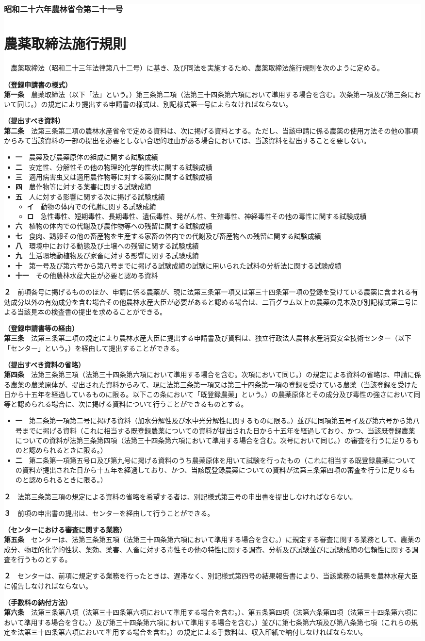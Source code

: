 ### 昭和二十六年農林省令第二十一号  
# 農薬取締法施行規則  
　農薬取締法（昭和二十三年法律第八十二号）に基き、及び同法を実施するため、農薬取締法施行規則を次のように定める。  
  
**（登録申請書の様式）**  
**第一条**　農薬取締法（以下「法」という。）第三条第二項（法第三十四条第六項において準用する場合を含む。次条第一項及び第三条において同じ。）の規定により提出する申請書の様式は、別記様式第一号によらなければならない。  
  
**（提出すべき資料）**  
**第二条**　法第三条第二項の農林水産省令で定める資料は、次に掲げる資料とする。ただし、当該申請に係る農薬の使用方法その他の事項からみて当該資料の一部の提出を必要としない合理的理由がある場合においては、当該資料を提出することを要しない。  
* **一**　農薬及び農薬原体の組成に関する試験成績  
* **二**　安定性、分解性その他の物理的化学的性状に関する試験成績  
* **三**　適用病害虫又は適用農作物等に対する薬効に関する試験成績  
* **四**　農作物等に対する薬害に関する試験成績  
* **五**　人に対する影響に関する次に掲げる試験成績  
	* **イ**　動物の体内での代謝に関する試験成績  
	* **ロ**　急性毒性、短期毒性、長期毒性、遺伝毒性、発がん性、生殖毒性、神経毒性その他の毒性に関する試験成績  
* **六**　植物の体内での代謝及び農作物等への残留に関する試験成績  
* **七**　食肉、鶏卵その他の畜産物を生産する家畜の体内での代謝及び畜産物への残留に関する試験成績  
* **八**　環境中における動態及び土壌への残留に関する試験成績  
* **九**　生活環境動植物及び家畜に対する影響に関する試験成績  
* **十**　第一号及び第六号から第八号までに掲げる試験成績の試験に用いられた試料の分析法に関する試験成績  
* **十一**　その他農林水産大臣が必要と認める資料  
  
**２**　前項各号に掲げるもののほか、申請に係る農薬が、現に法第三条第一項又は第三十四条第一項の登録を受けている農薬に含まれる有効成分以外の有効成分を含む場合その他農林水産大臣が必要があると認める場合は、二百グラム以上の農薬の見本及び別記様式第二号による当該見本の検査書の提出を求めることができる。  
  
**（登録申請書等の経由）**  
**第三条**　法第三条第二項の規定により農林水産大臣に提出する申請書及び資料は、独立行政法人農林水産消費安全技術センター（以下「センター」という。）を経由して提出することができる。  
  
**（提出すべき資料の省略）**  
**第四条**　法第三条第三項（法第三十四条第六項において準用する場合を含む。次項において同じ。）の規定による資料の省略は、申請に係る農薬の農薬原体が、提出された資料からみて、現に法第三条第一項又は第三十四条第一項の登録を受けている農薬（当該登録を受けた日から十五年を経過しているものに限る。以下この条において「既登録農薬」という。）の農薬原体とその成分及び毒性の強さにおいて同等と認められる場合に、次に掲げる資料について行うことができるものとする。  
* **一**　第二条第一項第二号に掲げる資料（加水分解性及び水中光分解性に関するものに限る。）並びに同項第五号イ及び第六号から第八号までに掲げる資料（これに相当する既登録農薬についての資料が提出された日から十五年を経過しており、かつ、当該既登録農薬についての資料が法第三条第四項（法第三十四条第六項において準用する場合を含む。次号において同じ。）の審査を行うに足りるものと認められるときに限る。）  
* **二**　第二条第一項第五号ロ及び第九号に掲げる資料のうち農薬原体を用いて試験を行ったもの（これに相当する既登録農薬についての資料が提出された日から十五年を経過しており、かつ、当該既登録農薬についての資料が法第三条第四項の審査を行うに足りるものと認められるときに限る。）  
  
**２**　法第三条第三項の規定による資料の省略を希望する者は、別記様式第三号の申出書を提出しなければならない。  
  
**３**　前項の申出書の提出は、センターを経由して行うことができる。  
  
**（センターにおける審査に関する業務）**  
**第五条**　センターは、法第三条第五項（法第三十四条第六項において準用する場合を含む。）に規定する審査に関する業務として、農薬の成分、物理的化学的性状、薬効、薬害、人畜に対する毒性その他の特性に関する調査、分析及び試験並びに試験成績の信頼性に関する調査を行うものとする。  
  
**２**　センターは、前項に規定する業務を行ったときは、遅滞なく、別記様式第四号の結果報告書により、当該業務の結果を農林水産大臣に報告しなければならない。  
  
**（手数料の納付方法）**  
**第六条**　法第三条第八項（法第三十四条第六項において準用する場合を含む。）、第五条第四項（法第六条第四項（法第三十四条第六項において準用する場合を含む。）及び第三十四条第六項において準用する場合を含む。）並びに第七条第六項及び第八条第七項（これらの規定を法第三十四条第六項において準用する場合を含む。）の規定による手数料は、収入印紙で納付しなければならない。  
  